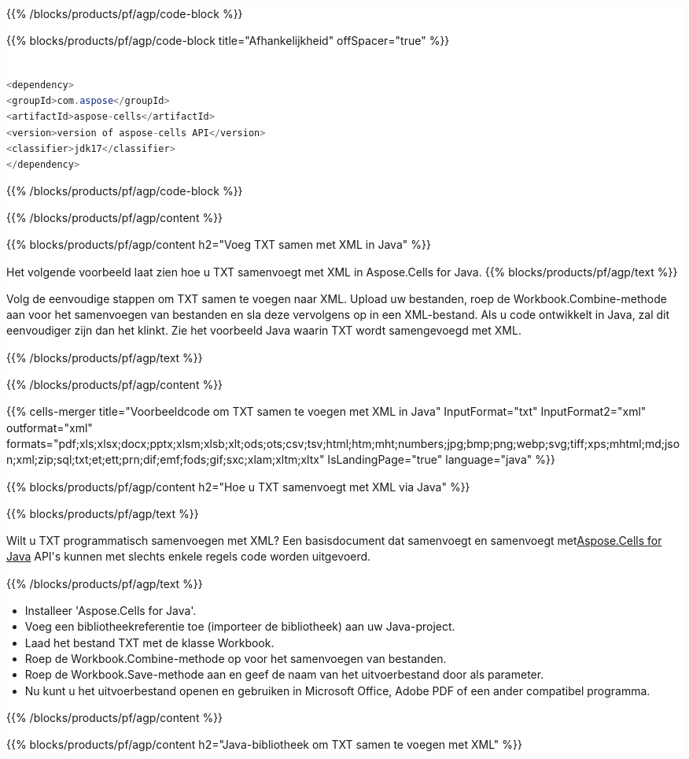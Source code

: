 {{% /blocks/products/pf/agp/code-block %}}

{{% blocks/products/pf/agp/code-block title="Afhankelijkheid" offSpacer="true" %}}

```cs

<dependency>
<groupId>com.aspose</groupId>
<artifactId>aspose-cells</artifactId>
<version>version of aspose-cells API</version>
<classifier>jdk17</classifier>
</dependency>

```

{{% /blocks/products/pf/agp/code-block %}}

{{% /blocks/products/pf/agp/content %}}

{{% blocks/products/pf/agp/content h2="Voeg TXT samen met XML in Java" %}}

Het volgende voorbeeld laat zien hoe u TXT samenvoegt met XML in Aspose.Cells for Java.
{{% blocks/products/pf/agp/text %}}

Volg de eenvoudige stappen om TXT samen te voegen naar XML. Upload uw bestanden, roep de Workbook.Combine-methode aan voor het samenvoegen van bestanden en sla deze vervolgens op in een XML-bestand. Als u code ontwikkelt in Java, zal dit eenvoudiger zijn dan het klinkt. Zie het voorbeeld Java waarin TXT wordt samengevoegd met XML.

{{% /blocks/products/pf/agp/text %}}

{{% /blocks/products/pf/agp/content %}}

{{% cells-merger title="Voorbeeldcode om TXT samen te voegen met XML in Java" InputFormat="txt" InputFormat2="xml" outformat="xml" formats="pdf;xls;xlsx;docx;pptx;xlsm;xlsb;xlt;ods;ots;csv;tsv;html;htm;mht;numbers;jpg;bmp;png;webp;svg;tiff;xps;mhtml;md;json;xml;zip;sql;txt;et;ett;prn;dif;emf;fods;gif;sxc;xlam;xltm;xltx" IsLandingPage="true" language="java" %}}

{{% blocks/products/pf/agp/content h2="Hoe u TXT samenvoegt met XML via Java" %}}

{{% blocks/products/pf/agp/text %}}

Wilt u TXT programmatisch samenvoegen met XML? Een basisdocument dat samenvoegt en samenvoegt met[Aspose.Cells for Java](https://products.aspose.com/cells/java) API's kunnen met slechts enkele regels code worden uitgevoerd.

{{% /blocks/products/pf/agp/text %}}

+ Installeer 'Aspose.Cells for Java'.
+ Voeg een bibliotheekreferentie toe (importeer de bibliotheek) aan uw Java-project.
+ Laad het bestand TXT met de klasse Workbook.
+ Roep de Workbook.Combine-methode op voor het samenvoegen van bestanden.
+ Roep de Workbook.Save-methode aan en geef de naam van het uitvoerbestand door als parameter.
+ Nu kunt u het uitvoerbestand openen en gebruiken in Microsoft Office, Adobe PDF of een ander compatibel programma.

{{% /blocks/products/pf/agp/content %}}

{{% blocks/products/pf/agp/content h2="Java-bibliotheek om TXT samen te voegen met XML" %}}
